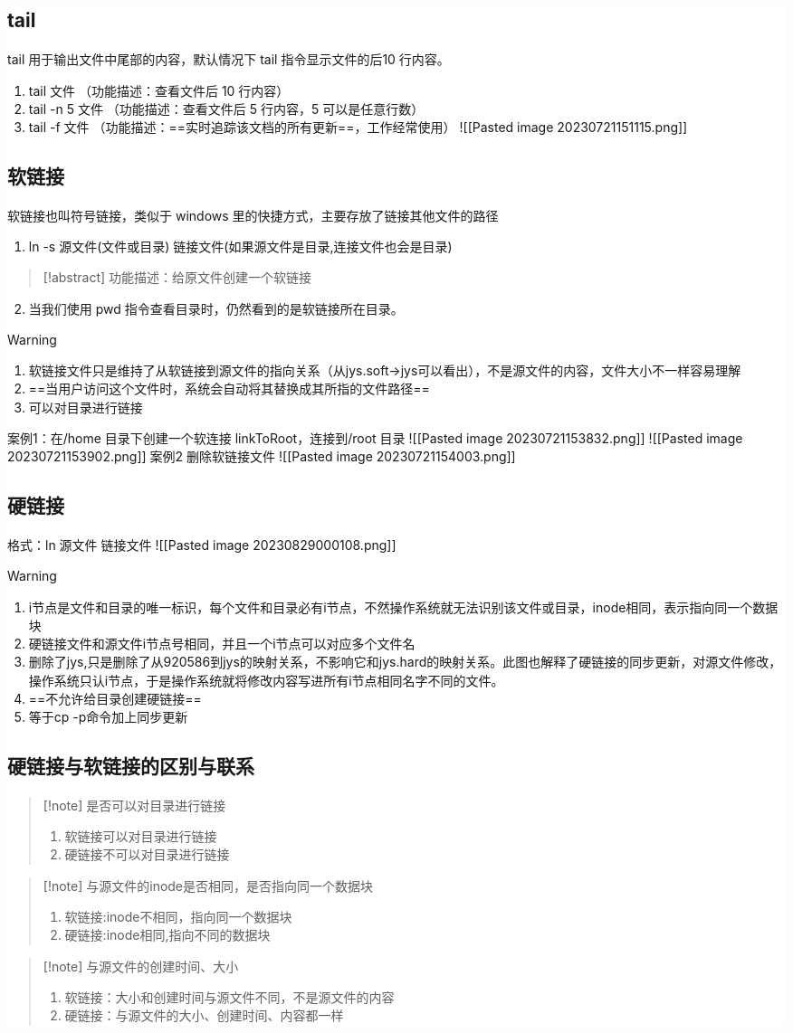 ## tail
tail 用于输出文件中尾部的内容，默认情况下 tail 指令显示文件的后10 行内容。
1. tail 文件 （功能描述：查看文件后 10 行内容）
2. tail -n 5 文件 （功能描述：查看文件后 5 行内容，5 可以是任意行数）
3. tail -f 文件 （功能描述：==实时追踪该文档的所有更新==，工作经常使用）
![[Pasted image 20230721151115.png]]
## 软链接
软链接也叫符号链接，类似于 windows 里的快捷方式，主要存放了链接其他文件的路径
1. ln -s 源文件(文件或目录) 链接文件(如果源文件是目录,连接文件也会是目录)
> [!abstract] 功能描述：给原文件创建一个软链接
2. 当我们使用 pwd 指令查看目录时，仍然看到的是软链接所在目录。
> [!warning] 
> 1. 软链接文件只是维持了从软链接到源文件的指向关系（从jys.soft->jys可以看出），不是源文件的内容，文件大小不一样容易理解
> 2. ==当用户访问这个文件时，系统会自动将其替换成其所指的文件路径==
> 3. 可以对目录进行链接

案例1：在/home 目录下创建一个软连接 linkToRoot，连接到/root 目录
![[Pasted image 20230721153832.png]]
![[Pasted image 20230721153902.png]]
案例2 删除软链接文件
![[Pasted image 20230721154003.png]]

## 硬链接
格式：ln 源文件 链接文件
![[Pasted image 20230829000108.png]]

>[!warning] 
>1.  i节点是文件和目录的唯一标识，每个文件和目录必有i节点，不然操作系统就无法识别该文件或目录，inode相同，表示指向同一个数据块
> 2.  硬链接文件和源文件i节点号相同，并且一个i节点可以对应多个文件名
>3. 删除了jys,只是删除了从920586到jys的映射关系，不影响它和jys.hard的映射关系。此图也解释了硬链接的同步更新，对源文件修改，操作系统只认i节点，于是操作系统就将修改内容写进所有i节点相同名字不同的文件。
>4. ==不允许给目录创建硬链接==
>5. 等于cp -p命令加上同步更新

## 硬链接与软链接的区别与联系
> [!note] 是否可以对目录进行链接
> 1. 软链接可以对目录进行链接
> 2. 硬链接不可以对目录进行链接

>[!note] 与源文件的inode是否相同，是否指向同一个数据块
>1. 软链接:inode不相同，指向同一个数据块
>2. 硬链接:inode相同,指向不同的数据块

> [!note] 与源文件的创建时间、大小
> 1. 软链接：大小和创建时间与源文件不同，不是源文件的内容
> 2. 硬链接：与源文件的大小、创建时间、内容都一样
